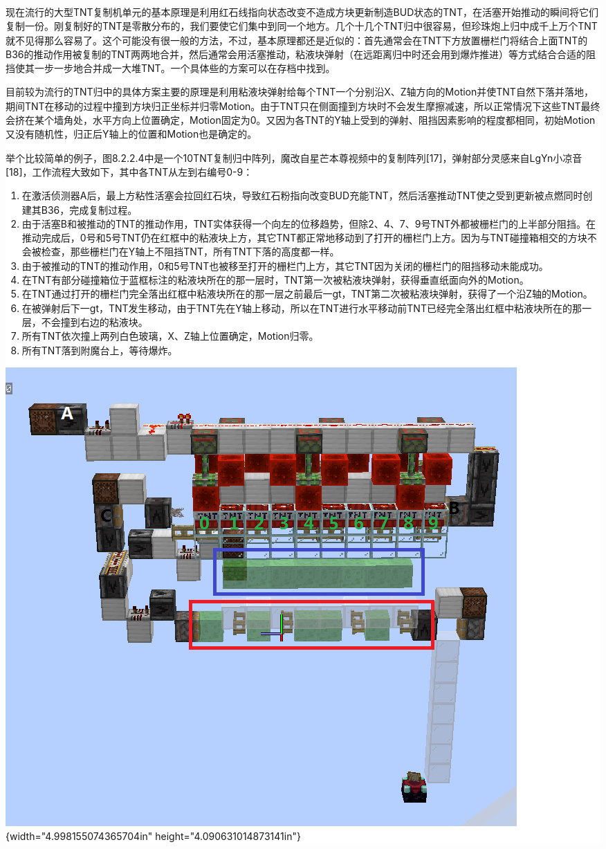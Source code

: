 现在流行的大型TNT复制机单元的基本原理是利用红石线指向状态改变不造成方块更新制造BUD状态的TNT，在活塞开始推动的瞬间将它们复制一份。刚复制好的TNT是零散分布的，我们要使它们集中到同一个地方。几个十几个TNT归中很容易，但珍珠炮上归中成千上万个TNT就不见得那么容易了。这个可能没有很一般的方法，不过，基本原理都还是近似的：首先通常会在TNT下方放置栅栏门将结合上面TNT的B36的推动作用被复制的TNT两两地合并，然后通常会用活塞推动，粘液块弹射（在远距离归中时还会用到爆炸推进）等方式结合合适的阻挡使其一步一步地合并成一大堆TNT。一个具体些的方案可以在存档中找到。

目前较为流行的TNT归中的具体方案主要的原理是利用粘液块弹射给每个TNT一个分别沿X、Z轴方向的Motion并使TNT自然下落并落地，期间TNT在移动的过程中撞到方块归正坐标并归零Motion。由于TNT只在侧面撞到方块时不会发生摩擦减速，所以正常情况下这些TNT最终会挤在某个墙角处，水平方向上位置确定，Motion固定为0。又因为各TNT的Y轴上受到的弹射、阻挡因素影响的程度都相同，初始Motion又没有随机性，归正后Y轴上的位置和Motion也是确定的。

举个比较简单的例子，图8.2.2.4中是一个10TNT复制归中阵列，魔改自星芒本尊视频中的复制阵列\[17\]，弹射部分灵感来自LgYn小凉音\[18\]，工作流程大致如下，其中各TNT从左到右编号0-9：

1. 在激活侦测器A后，最上方粘性活塞会拉回红石块，导致红石粉指向改变BUD充能TNT，然后活塞推动TNT使之受到更新被点燃同时创建其B36，完成复制过程。
2. 由于活塞B和被推动的TNT的推动作用，TNT实体获得一个向左的位移趋势，但除2、4、7、9号TNT外都被栅栏门的上半部分阻挡。在推动完成后，0号和5号TNT仍在红框中的粘液块上方，其它TNT都正常地移动到了打开的栅栏门上方。因为与TNT碰撞箱相交的方块不会被检查，那些栅栏门在Y轴上不阻挡TNT，所有TNT下落的高度都一样。
3. 由于被推动的TNT的推动作用，0和5号TNT也被移至打开的栅栏门上方，其它TNT因为关闭的栅栏门的阻挡移动未能成功。
4. 在TNT有部分碰撞箱位于蓝框标注的粘液块所在的那一层时，TNT第一次被粘液块弹射，获得垂直纸面向外的Motion。
5. 在TNT通过打开的栅栏门完全落出红框中粘液块所在的那一层之前最后一gt，TNT第二次被粘液块弹射，获得了一个沿Z轴的Motion。
6. 在被弹射后下一gt，TNT发生移动，由于TNT先在Y轴上移动，所以在TNT进行水平移动前TNT已经完全落出红框中粘液块所在的那一层，不会撞到右边的粘液块。
7. 所有TNT依次撞上两列白色玻璃，X、Z轴上位置确定，Motion归零。
8. 所有TNT落到附魔台上，等待爆炸。

![](media/image47.png){width="4.998155074365704in" height="4.090631014873141in"}

